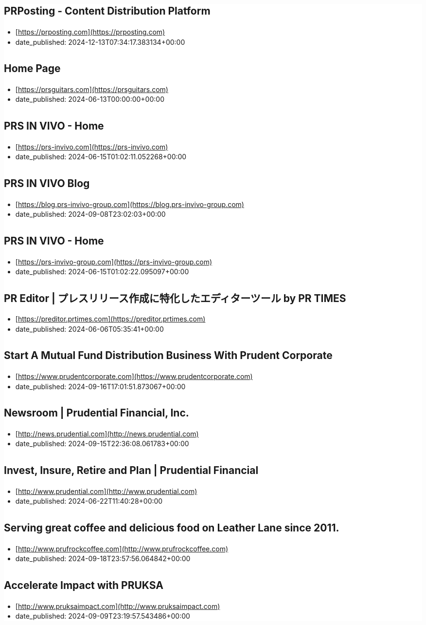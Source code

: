  ## PRPosting - Content Distribution Platform
 - [https://prposting.com](https://prposting.com)
 - date_published: 2024-12-13T07:34:17.383134+00:00

 ## Home Page
 - [https://prsguitars.com](https://prsguitars.com)
 - date_published: 2024-06-13T00:00:00+00:00

 ## PRS IN VIVO - Home
 - [https://prs-invivo.com](https://prs-invivo.com)
 - date_published: 2024-06-15T01:02:11.052268+00:00

 ## PRS IN VIVO Blog
 - [https://blog.prs-invivo-group.com](https://blog.prs-invivo-group.com)
 - date_published: 2024-09-08T23:02:03+00:00

 ## PRS IN VIVO - Home
 - [https://prs-invivo-group.com](https://prs-invivo-group.com)
 - date_published: 2024-06-15T01:02:22.095097+00:00

 ## PR Editor | プレスリリース作成に特化したエディターツール by PR TIMES
 - [https://preditor.prtimes.com](https://preditor.prtimes.com)
 - date_published: 2024-06-06T05:35:41+00:00

 ## Start A Mutual Fund Distribution Business With Prudent Corporate
 - [https://www.prudentcorporate.com](https://www.prudentcorporate.com)
 - date_published: 2024-09-16T17:01:51.873067+00:00

 ## Newsroom | Prudential Financial, Inc.
 - [http://news.prudential.com](http://news.prudential.com)
 - date_published: 2024-09-15T22:36:08.061783+00:00

 ## Invest, Insure, Retire and Plan | Prudential Financial
 - [http://www.prudential.com](http://www.prudential.com)
 - date_published: 2024-06-22T11:40:28+00:00

 ## Serving great coffee and delicious food on Leather Lane since 2011.
 - [http://www.prufrockcoffee.com](http://www.prufrockcoffee.com)
 - date_published: 2024-09-18T23:57:56.064842+00:00

 ## Accelerate Impact with PRUKSA
 - [http://www.pruksaimpact.com](http://www.pruksaimpact.com)
 - date_published: 2024-09-09T23:19:57.543486+00:00
